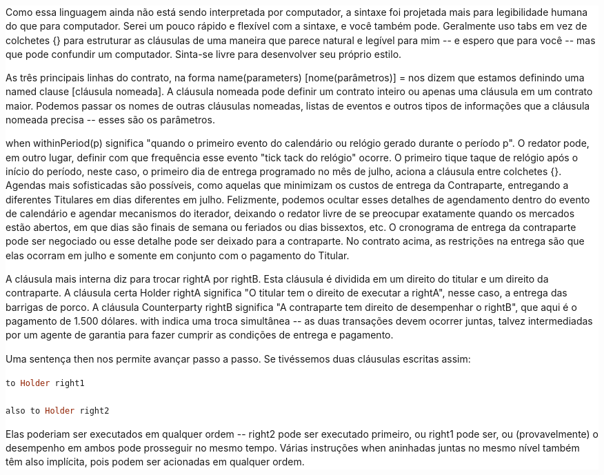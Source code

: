Como essa linguagem ainda não está sendo interpretada por computador, a
sintaxe foi projetada mais para legibilidade humana do que para
computador. Serei um pouco rápido e flexível com a sintaxe, e você
também pode. Geralmente uso tabs em vez de colchetes {} para estruturar
as cláusulas de uma maneira que parece natural e legível para mim -- e
espero que para você -- mas que pode confundir um computador. Sinta-se
livre para desenvolver seu próprio estilo.

As três principais linhas do contrato, na forma name(parameters)
[nome(parâmetros)] = nos dizem que estamos definindo uma named clause
[cláusula nomeada]. A cláusula nomeada pode definir um contrato
inteiro ou apenas uma cláusula em um contrato maior. Podemos passar os
nomes de outras cláusulas nomeadas, listas de eventos e outros tipos de
informações que a cláusula nomeada precisa -- esses são os parâmetros.

when withinPeriod(p) significa "quando o primeiro evento do calendário
ou relógio gerado durante o período p". O redator pode, em outro lugar,
definir com que frequência esse evento "tick tack do relógio" ocorre. O
primeiro tique taque de relógio após o início do período, neste caso, o
primeiro dia de entrega programado no mês de julho, aciona a cláusula
entre colchetes {}. Agendas mais sofisticadas são possíveis, como
aquelas que minimizam os custos de entrega da Contraparte, entregando a
diferentes Titulares em dias diferentes em julho. Felizmente, podemos
ocultar esses detalhes de agendamento dentro do evento de calendário e
agendar mecanismos do iterador, deixando o redator livre de se preocupar
exatamente quando os mercados estão abertos, em que dias são finais de
semana ou feriados ou dias bissextos, etc. O cronograma de entrega da
contraparte pode ser negociado ou esse detalhe pode ser deixado para a
contraparte. No contrato acima, as restrições na entrega são que elas
ocorram em julho e somente em conjunto com o pagamento do Titular.

A cláusula mais interna diz para trocar rightA por rightB. Esta cláusula
é dividida em um direito do titular e um direito da contraparte. A
cláusula certa Holder rightA significa "O titular tem o direito de
executar a rightA", nesse caso, a entrega das barrigas de porco. A
cláusula Counterparty rightB significa "A contraparte tem direito de
desempenhar o rightB", que aqui é o pagamento de 1.500 dólares. with
indica uma troca simultânea -- as duas transações devem ocorrer juntas,
talvez intermediadas por um agente de garantia para fazer cumprir as
condições de entrega e pagamento.

Uma sentença then nos permite avançar passo a passo. Se tivéssemos duas
cláusulas escritas assim:

```ruby
to Holder right1

also to Holder right2
```

Elas poderiam ser executados em qualquer ordem -- right2 pode ser
executado primeiro, ou right1 pode ser, ou (provavelmente) o desempenho
em ambos pode prosseguir no mesmo tempo. Várias instruções when
aninhadas juntas no mesmo nível também têm also implícita, pois podem
ser acionadas em qualquer ordem.


[^1]: Existem muitos casos de negócios que azedaram no último minuto,
[^2]: A Linguagem de Programação E
[^3]: Proceedings of the Financial Cryptography Conferences,
[^4]: Composing contracts: an adventure in financial engineering -- Um
[^5]: Lopez and Raymond, Medieval Trade in the Mediterranean World:
[^6]: Lopez and Raymond, Medieval Trade in the Mediterranean World:
[^7]: Proceedings of the Financial Cryptography Conferences,